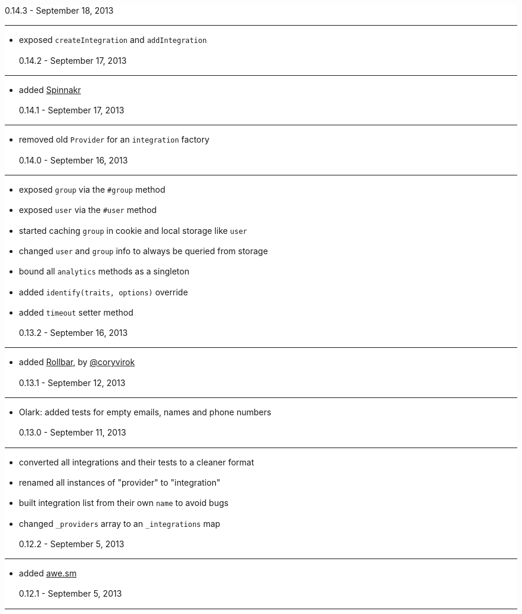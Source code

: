   0.14.3 - September 18, 2013

---

- exposed `createIntegration` and `addIntegration`

  0.14.2 - September 17, 2013

---

- added [Spinnakr](http://spinnakr.com)

  0.14.1 - September 17, 2013

---

- removed old `Provider` for an `integration` factory

  0.14.0 - September 16, 2013

---

- exposed `group` via the `#group` method
- exposed `user` via the `#user` method
- started caching `group` in cookie and local storage like `user`
- changed `user` and `group` info to always be queried from storage
- bound all `analytics` methods as a singleton
- added `identify(traits, options)` override
- added `timeout` setter method

  0.13.2 - September 16, 2013

---

- added [Rollbar](https://rollbar.com/), by [@coryvirok](https://github.com/coryvirok)

  0.13.1 - September 12, 2013

---

- Olark: added tests for empty emails, names and phone numbers

  0.13.0 - September 11, 2013

---

- converted all integrations and their tests to a cleaner format
- renamed all instances of "provider" to "integration"
- built integration list from their own `name` to avoid bugs
- changed `_providers` array to an `_integrations` map

  0.12.2 - September 5, 2013

---

- added [awe.sm](http://awe.sm)

  0.12.1 - September 5, 2013

---

